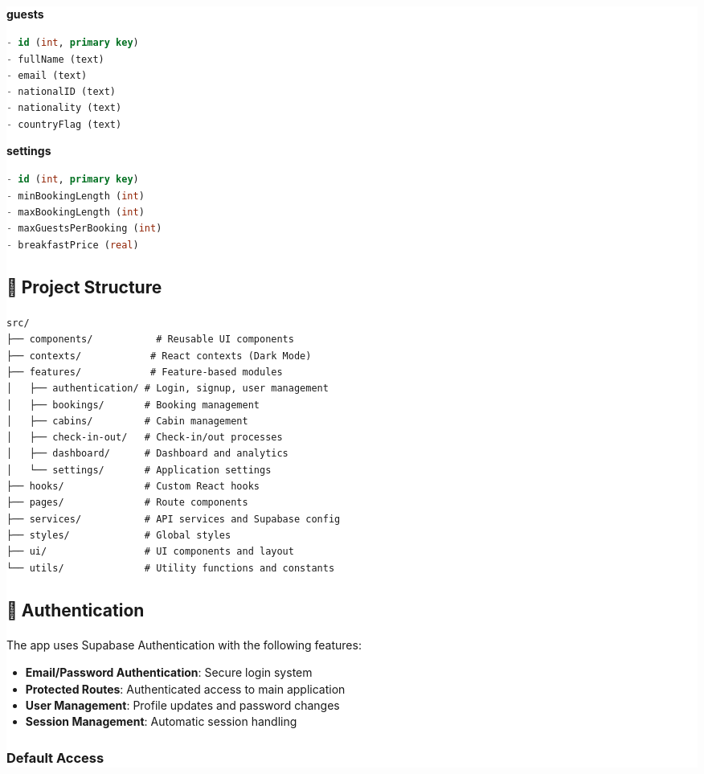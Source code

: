 ```sql
```

**guests**

```sql
- id (int, primary key)
- fullName (text)
- email (text)
- nationalID (text)
- nationality (text)
- countryFlag (text)
```

**settings**

```sql
- id (int, primary key)
- minBookingLength (int)
- maxBookingLength (int)
- maxGuestsPerBooking (int)
- breakfastPrice (real)
```

## 📁 Project Structure

```
src/
├── components/           # Reusable UI components
├── contexts/            # React contexts (Dark Mode)
├── features/            # Feature-based modules
│   ├── authentication/ # Login, signup, user management
│   ├── bookings/       # Booking management
│   ├── cabins/         # Cabin management
│   ├── check-in-out/   # Check-in/out processes
│   ├── dashboard/      # Dashboard and analytics
│   └── settings/       # Application settings
├── hooks/              # Custom React hooks
├── pages/              # Route components
├── services/           # API services and Supabase config
├── styles/             # Global styles
├── ui/                 # UI components and layout
└── utils/              # Utility functions and constants
```

## 🔐 Authentication

The app uses Supabase Authentication with the following features:

- **Email/Password Authentication**: Secure login system
- **Protected Routes**: Authenticated access to main application
- **User Management**: Profile updates and password changes
- **Session Management**: Automatic session handling

### Default Access
